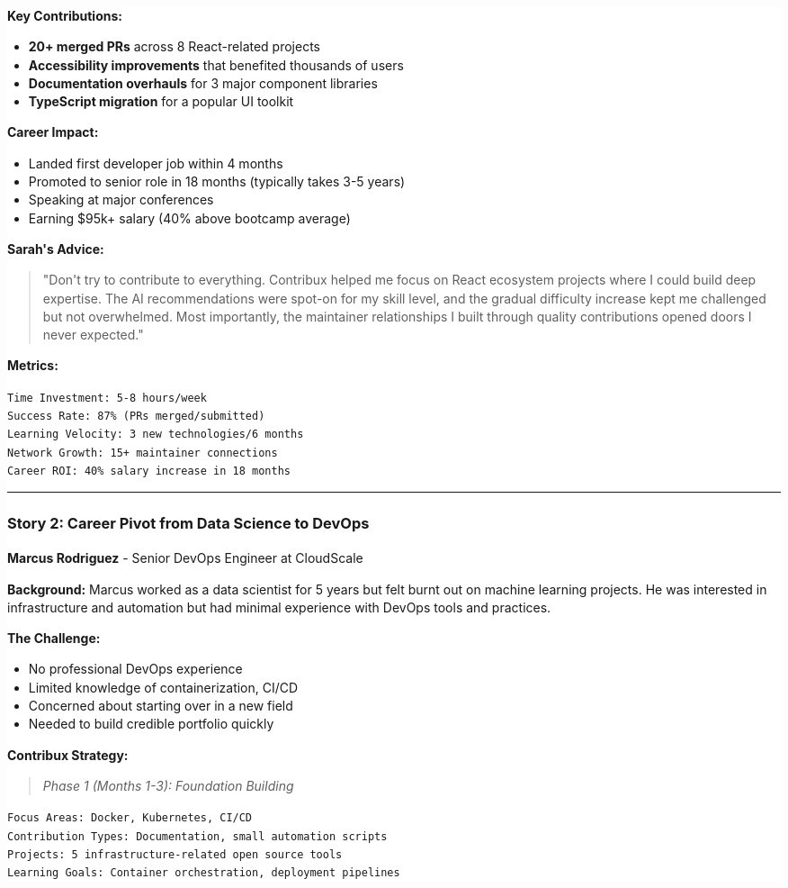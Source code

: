 **Key Contributions:**

- **20+ merged PRs** across 8 React-related projects
- **Accessibility improvements** that benefited thousands of users
- **Documentation overhauls** for 3 major component libraries
- **TypeScript migration** for a popular UI toolkit

**Career Impact:**

- Landed first developer job within 4 months
- Promoted to senior role in 18 months (typically takes 3-5 years)
- Speaking at major conferences
- Earning $95k+ salary (40% above bootcamp average)

**Sarah's Advice:**

> "Don't try to contribute to everything. Contribux helped me focus on React ecosystem projects where I could build deep expertise. The AI recommendations were spot-on for my skill level, and the gradual difficulty increase kept me challenged but not overwhelmed. Most importantly, the maintainer relationships I built through quality contributions opened doors I never expected."

**Metrics:**

```text
Time Investment: 5-8 hours/week
Success Rate: 87% (PRs merged/submitted)
Learning Velocity: 3 new technologies/6 months
Network Growth: 15+ maintainer connections
Career ROI: 40% salary increase in 18 months
```

---

### Story 2: Career Pivot from Data Science to DevOps

**Marcus Rodriguez** - Senior DevOps Engineer at CloudScale

**Background:**
Marcus worked as a data scientist for 5 years but felt burnt out on machine learning projects. He was interested in infrastructure and automation but had minimal experience with DevOps tools and practices.

**The Challenge:**

- No professional DevOps experience
- Limited knowledge of containerization, CI/CD
- Concerned about starting over in a new field
- Needed to build credible portfolio quickly

**Contribux Strategy:**

> _Phase 1 (Months 1-3): Foundation Building_

```text
Focus Areas: Docker, Kubernetes, CI/CD
Contribution Types: Documentation, small automation scripts
Projects: 5 infrastructure-related open source tools
Learning Goals: Container orchestration, deployment pipelines
```
